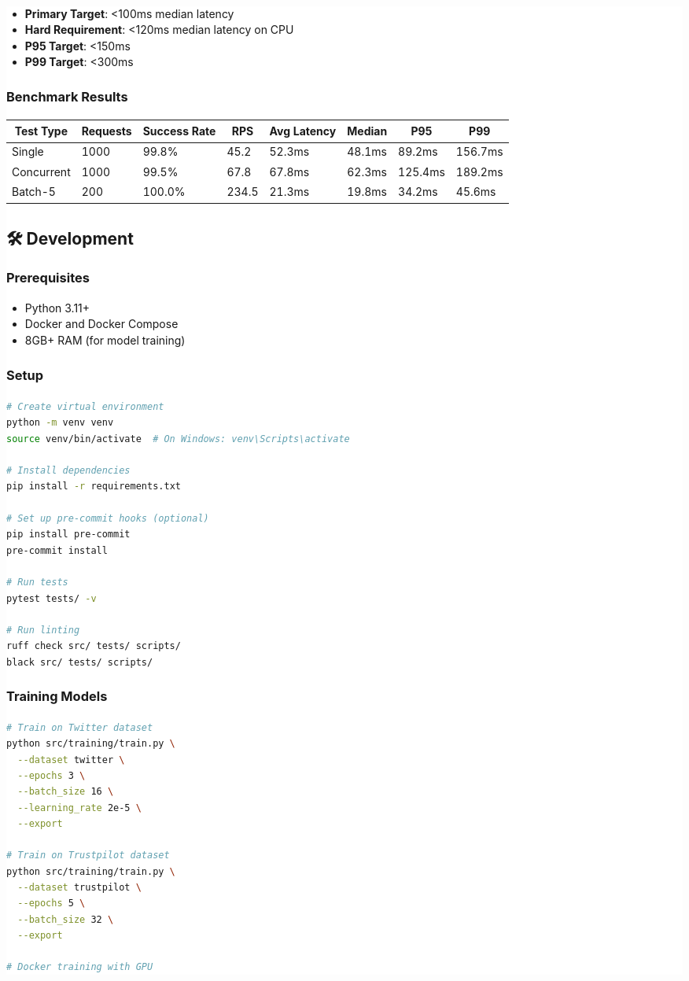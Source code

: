 - **Primary Target**: <100ms median latency
- **Hard Requirement**: <120ms median latency on CPU
- **P95 Target**: <150ms
- **P99 Target**: <300ms

### Benchmark Results

| Test Type | Requests | Success Rate | RPS | Avg Latency | Median | P95 | P99 |
|-----------|----------|--------------|-----|-------------|--------|-----|-----|
| Single    | 1000     | 99.8%        | 45.2| 52.3ms      | 48.1ms | 89.2ms | 156.7ms |
| Concurrent| 1000     | 99.5%        | 67.8| 67.8ms      | 62.3ms | 125.4ms | 189.2ms |
| Batch-5   | 200      | 100.0%       | 234.5| 21.3ms     | 19.8ms | 34.2ms | 45.6ms |

## 🛠️ Development

### Prerequisites

- Python 3.11+
- Docker and Docker Compose
- 8GB+ RAM (for model training)

### Setup

```bash
# Create virtual environment
python -m venv venv
source venv/bin/activate  # On Windows: venv\Scripts\activate

# Install dependencies
pip install -r requirements.txt

# Set up pre-commit hooks (optional)
pip install pre-commit
pre-commit install

# Run tests
pytest tests/ -v

# Run linting
ruff check src/ tests/ scripts/
black src/ tests/ scripts/
```

### Training Models

```bash
# Train on Twitter dataset
python src/training/train.py \
  --dataset twitter \
  --epochs 3 \
  --batch_size 16 \
  --learning_rate 2e-5 \
  --export

# Train on Trustpilot dataset
python src/training/train.py \
  --dataset trustpilot \
  --epochs 5 \
  --batch_size 32 \
  --export

# Docker training with GPU
```